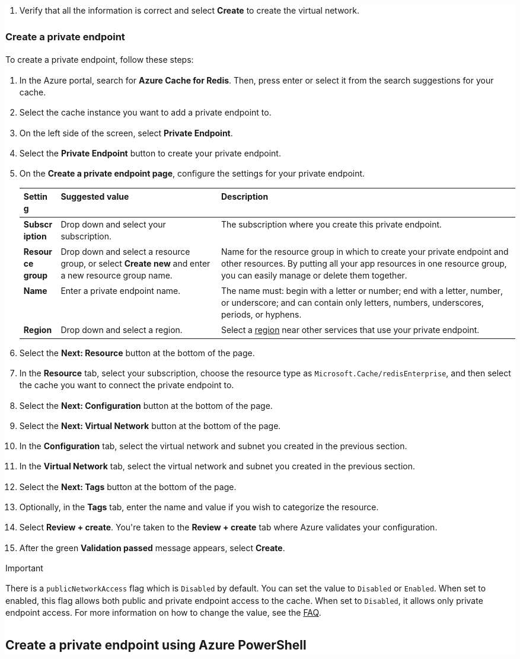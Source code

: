 1. Verify that all the information is correct and select **Create** to create the virtual network.

### Create a private endpoint

To create a private endpoint, follow these steps:

1. In the Azure portal, search for **Azure Cache for Redis**. Then, press enter or select it from the search suggestions for your cache.

1. Select the cache instance you want to add a private endpoint to.

1. On the left side of the screen, select **Private Endpoint**.

1. Select the **Private Endpoint** button to create your private endpoint.

1. On the **Create a private endpoint page**, configure the settings for your private endpoint.

   | Setting      | Suggested value  | Description |
   | ------------ |  ------- | -------------------------------------------------- |
   | **Subscription** | Drop down and select your subscription. | The subscription where you create this private endpoint. |
   | **Resource group** | Drop down and select a resource group, or select **Create new** and enter a new resource group name. | Name for the resource group in which to create your private endpoint and other resources. By putting all your app resources in one resource group, you can easily manage or delete them together. |
   | **Name** | Enter a private endpoint name. | The name must: begin with a letter or number; end with a letter, number, or underscore; and can contain only letters, numbers, underscores, periods, or hyphens. |
   | **Region** | Drop down and select a region. | Select a [region](https://azure.microsoft.com/regions/) near other services that use your private endpoint. |

1. Select the **Next: Resource** button at the bottom of the page.

1. In the **Resource** tab, select your subscription, choose the resource type as `Microsoft.Cache/redisEnterprise`, and then select the cache you want to connect the private endpoint to.

1. Select the **Next: Configuration** button at the bottom of the page.

1. Select the **Next: Virtual Network** button at the bottom of the page.

1. In the **Configuration** tab, select the virtual network and subnet you created in the previous section.

1. In the **Virtual Network** tab, select the virtual network and subnet you created in the previous section.

1. Select the **Next: Tags** button at the bottom of the page.

1. Optionally, in the **Tags** tab, enter the name and value if you wish to categorize the resource.

1. Select **Review + create**. You're taken to the **Review + create** tab where Azure validates your configuration.

1. After the green **Validation passed** message appears, select **Create**.

> [!IMPORTANT]
>
> There is a `publicNetworkAccess` flag which is `Disabled` by default.
> You can set the value to `Disabled` or `Enabled`. When set to enabled, this flag allows both public and private endpoint access to the cache. When set to `Disabled`, it allows only private endpoint access. For more information on how to change the value, see the [FAQ](#how-can-i-change-my-private-endpoint-to-be-disabled-or-enabled-from-public-network-access).
>
## Create a private endpoint using Azure PowerShell
